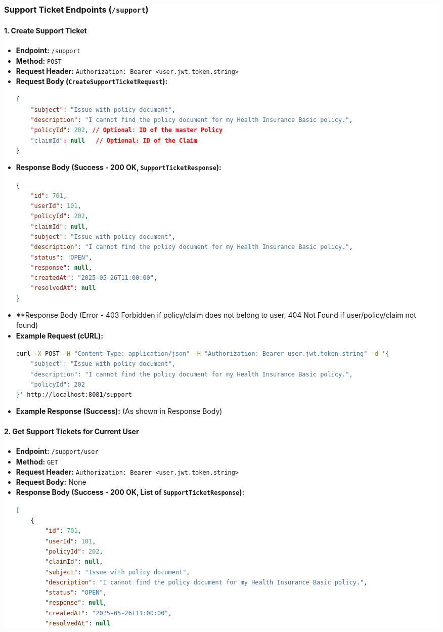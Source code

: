 ### Support Ticket Endpoints (`/support`)

#### 1. Create Support Ticket

*   **Endpoint:** `/support`
*   **Method:** `POST`
*   **Request Header:** `Authorization: Bearer <user.jwt.token.string>`
*   **Request Body (`CreateSupportTicketRequest`):**
    ```json
    {
        "subject": "Issue with policy document",
        "description": "I cannot find the policy document for my Health Insurance Basic policy.",
        "policyId": 202, // Optional: ID of the master Policy
        "claimId": null   // Optional: ID of the Claim
    }
    ```
*   **Response Body (Success - 200 OK, `SupportTicketResponse`):**
    ```json
    {
        "id": 701,
        "userId": 101,
        "policyId": 202,
        "claimId": null,
        "subject": "Issue with policy document",
        "description": "I cannot find the policy document for my Health Insurance Basic policy.",
        "status": "OPEN",
        "response": null,
        "createdAt": "2025-05-26T11:00:00",
        "resolvedAt": null
    }
    ```
*   **Response Body (Error - 403 Forbidden if policy/claim does not belong to user, 404 Not Found if user/policy/claim not found)
*   **Example Request (cURL):**
    ```bash
    curl -X POST -H "Content-Type: application/json" -H "Authorization: Bearer user.jwt.token.string" -d '{
        "subject": "Issue with policy document",
        "description": "I cannot find the policy document for my Health Insurance Basic policy.",
        "policyId": 202
    }' http://localhost:8081/support
    ```
*   **Example Response (Success):** (As shown in Response Body)

#### 2. Get Support Tickets for Current User

*   **Endpoint:** `/support/user`
*   **Method:** `GET`
*   **Request Header:** `Authorization: Bearer <user.jwt.token.string>`
*   **Request Body:** None
*   **Response Body (Success - 200 OK, List of `SupportTicketResponse`):**
    ```json
    [
        {
            "id": 701,
            "userId": 101,
            "policyId": 202,
            "claimId": null,
            "subject": "Issue with policy document",
            "description": "I cannot find the policy document for my Health Insurance Basic policy.",
            "status": "OPEN",
            "response": null,
            "createdAt": "2025-05-26T11:00:00",
            "resolvedAt": null